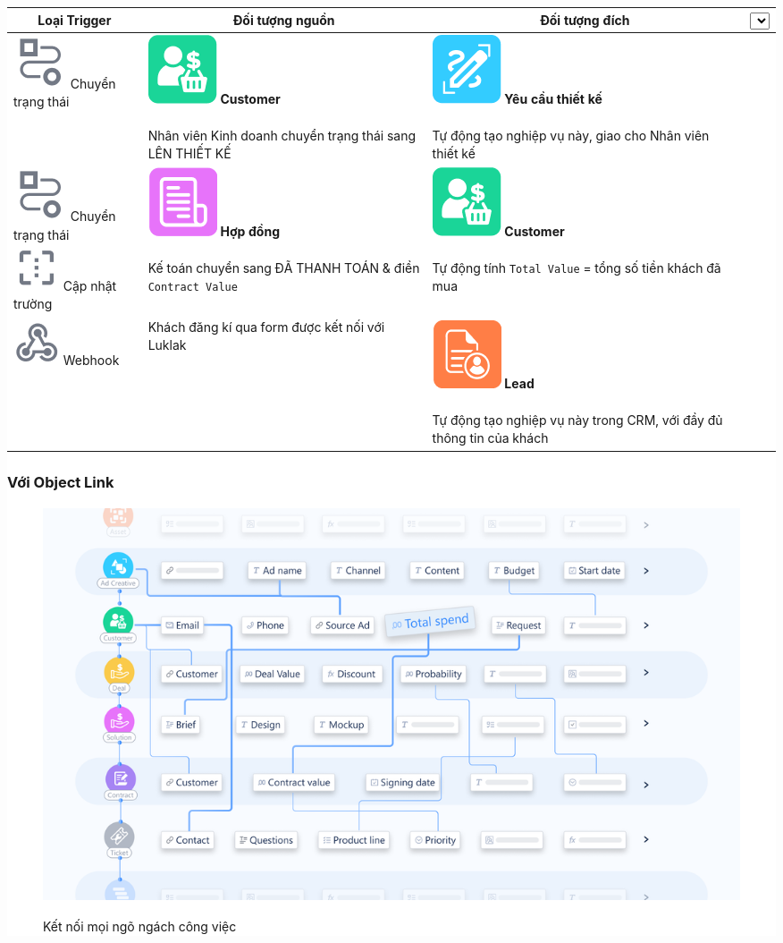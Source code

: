 <table><thead><tr><th>Loại Trigger</th><th>Đối tượng nguồn</th><th>Đối tượng đích</th><th data-hidden><select></select></th></tr></thead><tbody><tr><td><img src="../../.gitbook/assets/image (541).png" alt="" data-size="line"> Chuyển trạng thái<br></td><td> <img src="../../.gitbook/assets/image (521).png" alt="" data-size="line"> <strong>Customer</strong><br><br>Nhân viên Kinh doanh chuyển trạng thái sang LÊN THIẾT KẾ</td><td><img src="../../.gitbook/assets/image (542).png" alt="" data-size="line"> <strong>Yêu cầu thiết kế</strong><br><br>Tự động tạo nghiệp vụ này, giao cho Nhân viên thiết kế</td><td></td></tr><tr><td><img src="../../.gitbook/assets/image (541).png" alt="" data-size="line"> Chuyển trạng thái<br><img src="../../.gitbook/assets/image (544).png" alt="" data-size="line"> Cập nhật trường</td><td> <img src="../../.gitbook/assets/image (520).png" alt="" data-size="line"> <strong>Hợp đồng</strong><br><br>Kế toán chuyển sang ĐÃ THANH TOÁN &#x26; điền <code>Contract Value</code></td><td> <img src="../../.gitbook/assets/image (521).png" alt="" data-size="line"> <strong>Customer</strong><br><br>Tự động tính <code>Total Value</code>  = tổng số tiền khách đã mua</td><td></td></tr><tr><td><img src="../../.gitbook/assets/image (543).png" alt="" data-size="line"> Webhook</td><td>Khách đăng kí qua form được kết nối với Luklak</td><td> <img src="../../.gitbook/assets/image (514).png" alt="" data-size="line"> <strong>Lead</strong><br><br>Tự động tạo nghiệp vụ này trong CRM, với đầy đủ thông tin của khách</td><td></td></tr></tbody></table>

### Với Object Link

<figure><img src="../../.gitbook/assets/image (545).png" alt=""><figcaption><p>Kết nối mọi ngõ ngách công việc</p></figcaption></figure>
